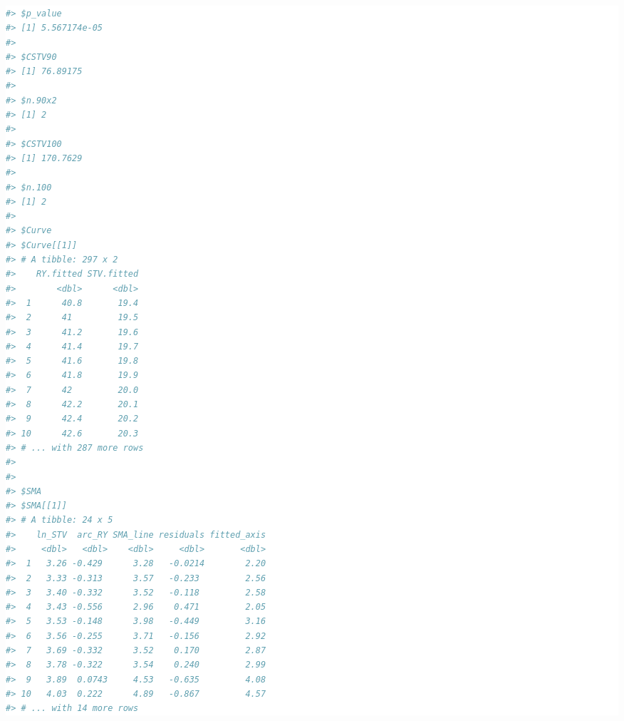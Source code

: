 ``` r
#> $p_value
#> [1] 5.567174e-05
#> 
#> $CSTV90
#> [1] 76.89175
#> 
#> $n.90x2
#> [1] 2
#> 
#> $CSTV100
#> [1] 170.7629
#> 
#> $n.100
#> [1] 2
#> 
#> $Curve
#> $Curve[[1]]
#> # A tibble: 297 x 2
#>    RY.fitted STV.fitted
#>        <dbl>      <dbl>
#>  1      40.8       19.4
#>  2      41         19.5
#>  3      41.2       19.6
#>  4      41.4       19.7
#>  5      41.6       19.8
#>  6      41.8       19.9
#>  7      42         20.0
#>  8      42.2       20.1
#>  9      42.4       20.2
#> 10      42.6       20.3
#> # ... with 287 more rows
#> 
#> 
#> $SMA
#> $SMA[[1]]
#> # A tibble: 24 x 5
#>    ln_STV  arc_RY SMA_line residuals fitted_axis
#>     <dbl>   <dbl>    <dbl>     <dbl>       <dbl>
#>  1   3.26 -0.429      3.28   -0.0214        2.20
#>  2   3.33 -0.313      3.57   -0.233         2.56
#>  3   3.40 -0.332      3.52   -0.118         2.58
#>  4   3.43 -0.556      2.96    0.471         2.05
#>  5   3.53 -0.148      3.98   -0.449         3.16
#>  6   3.56 -0.255      3.71   -0.156         2.92
#>  7   3.69 -0.332      3.52    0.170         2.87
#>  8   3.78 -0.322      3.54    0.240         2.99
#>  9   3.89  0.0743     4.53   -0.635         4.08
#> 10   4.03  0.222      4.89   -0.867         4.57
#> # ... with 14 more rows
```
